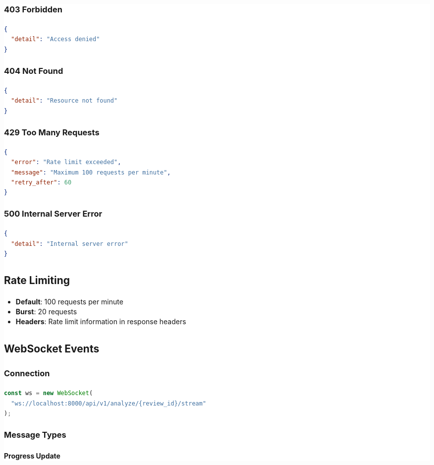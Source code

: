### 403 Forbidden

```json
{
  "detail": "Access denied"
}
```

### 404 Not Found

```json
{
  "detail": "Resource not found"
}
```

### 429 Too Many Requests

```json
{
  "error": "Rate limit exceeded",
  "message": "Maximum 100 requests per minute",
  "retry_after": 60
}
```

### 500 Internal Server Error

```json
{
  "detail": "Internal server error"
}
```

## Rate Limiting

- **Default**: 100 requests per minute
- **Burst**: 20 requests
- **Headers**: Rate limit information in response headers

## WebSocket Events

### Connection

```javascript
const ws = new WebSocket(
  "ws://localhost:8000/api/v1/analyze/{review_id}/stream"
);
```

### Message Types

#### Progress Update
